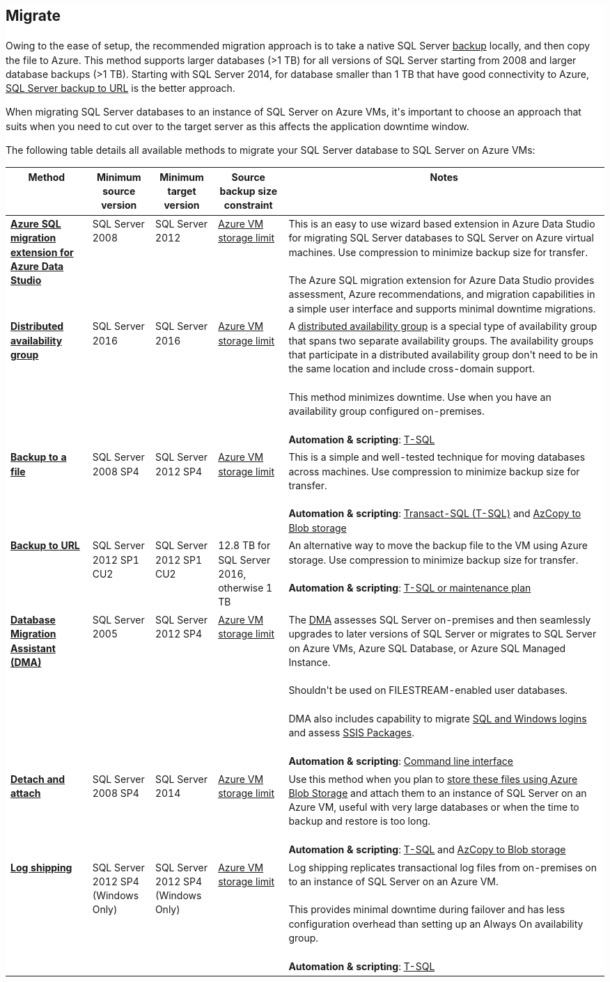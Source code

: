 ## Migrate

Owing to the ease of setup, the recommended migration approach is to take a native SQL Server [backup](/sql/t-sql/statements/backup-transact-sql) locally, and then copy the file to Azure. This method supports larger databases (>1 TB) for all versions of SQL Server starting from 2008 and larger database backups (>1 TB). Starting with SQL Server 2014, for database smaller than 1 TB that have good connectivity to Azure, [SQL Server backup to URL](/sql/relational-databases/backup-restore/sql-server-backup-to-url) is the better approach.

When migrating SQL Server databases to an instance of SQL Server on Azure VMs, it's important to choose an approach that suits when you need to cut over to the target server as this affects the application downtime window.

The following table details all available methods to migrate your SQL Server database to SQL Server on Azure VMs:

| Method | Minimum source version | Minimum target version | Source backup size constraint | Notes |
| --- | --- | --- | --- | --- |
| **[Azure SQL migration extension for Azure Data Studio](/azure/dms/migration-using-azure-data-studio)** | SQL Server 2008 | SQL Server 2012 | [Azure VM storage limit](/azure/azure-resource-manager/management/azure-subscription-service-limits#storage-limits) | This is an easy to use wizard based extension in Azure Data Studio for migrating SQL Server databases to SQL Server on Azure virtual machines. Use compression to minimize backup size for transfer.<br /><br />The Azure SQL migration extension for Azure Data Studio provides assessment, Azure recommendations, and migration capabilities in a simple user interface and supports minimal downtime migrations. |
| **[Distributed availability group](distributed-availability-group-prerequisites.md)** | SQL Server 2016 | SQL Server 2016 | [Azure VM storage limit](/azure/azure-resource-manager/management/azure-subscription-service-limits#storage-limits) | A [distributed availability group](/sql/database-engine/availability-groups/windows/distributed-availability-groups) is a special type of availability group that spans two separate availability groups. The availability groups that participate in a distributed availability group don't need to be in the same location and include cross-domain support.<br /><br />This method minimizes downtime. Use when you have an availability group configured on-premises.<br /><br />**Automation & scripting**: [T-SQL](/sql/t-sql/statements/alter-availability-group-transact-sql) |
| **[Backup to a file](guide.md#migrate)** | SQL Server 2008 SP4 | SQL Server 2012 SP4 | [Azure VM storage limit](/azure/azure-resource-manager/management/azure-subscription-service-limits#storage-limits) | This is a simple and well-tested technique for moving databases across machines. Use compression to minimize backup size for transfer.<br /><br />**Automation & scripting**: [Transact-SQL (T-SQL)](/sql/t-sql/statements/backup-transact-sql) and [AzCopy to Blob storage](/azure/storage/common/storage-use-azcopy-v10) |
| **[Backup to URL](/sql/relational-databases/backup-restore/sql-server-backup-to-url)** | SQL Server 2012 SP1 CU2 | SQL Server 2012 SP1 CU2 | 12.8 TB for SQL Server 2016, otherwise 1 TB | An alternative way to move the backup file to the VM using Azure storage. Use compression to minimize backup size for transfer.<br /><br />**Automation & scripting**: [T-SQL or maintenance plan](/sql/relational-databases/backup-restore/sql-server-backup-to-url) |
| **[Database Migration Assistant (DMA)](/sql/dma/dma-overview)** | SQL Server 2005 | SQL Server 2012 SP4 | [Azure VM storage limit](/azure/azure-resource-manager/management/azure-subscription-service-limits#storage-limits) | The [DMA](/sql/dma/dma-overview) assesses SQL Server on-premises and then seamlessly upgrades to later versions of SQL Server or migrates to SQL Server on Azure VMs, Azure SQL Database, or Azure SQL Managed Instance.<br /><br />Shouldn't be used on FILESTREAM-enabled user databases.<br /><br />DMA also includes capability to migrate [SQL and Windows logins](/sql/dma/dma-migrateserverlogins) and assess [SSIS Packages](/sql/dma/dma-assess-ssis).<br /><br />**Automation & scripting**: [Command line interface](/sql/dma/dma-commandline) |
| **[Detach and attach](guide.md#detach-and-attach-from-a-url)** | SQL Server 2008 SP4 | SQL Server 2014 | [Azure VM storage limit](/azure/azure-resource-manager/management/azure-subscription-service-limits#storage-limits) | Use this method when you plan to [store these files using Azure Blob Storage](/sql/relational-databases/databases/sql-server-data-files-in-microsoft-azure) and attach them to an instance of SQL Server on an Azure VM, useful with very large databases or when the time to backup and restore is too long.<br /><br />**Automation & scripting**: [T-SQL](/sql/relational-databases/databases/detach-a-database#TsqlProcedure) and [AzCopy to Blob storage](/azure/storage/common/storage-use-azcopy-v10) |
| **[Log shipping](guide.md#migrate)** | SQL Server 2012 SP4 (Windows Only) | SQL Server 2012 SP4 (Windows Only) | [Azure VM storage limit](/azure/azure-resource-manager/management/azure-subscription-service-limits#storage-limits) | Log shipping replicates transactional log files from on-premises on to an instance of SQL Server on an Azure VM.<br /><br />This provides minimal downtime during failover and has less configuration overhead than setting up an Always On availability group.<br /><br />**Automation & scripting**: [T-SQL](/sql/database-engine/log-shipping/log-shipping-tables-and-stored-procedures) |